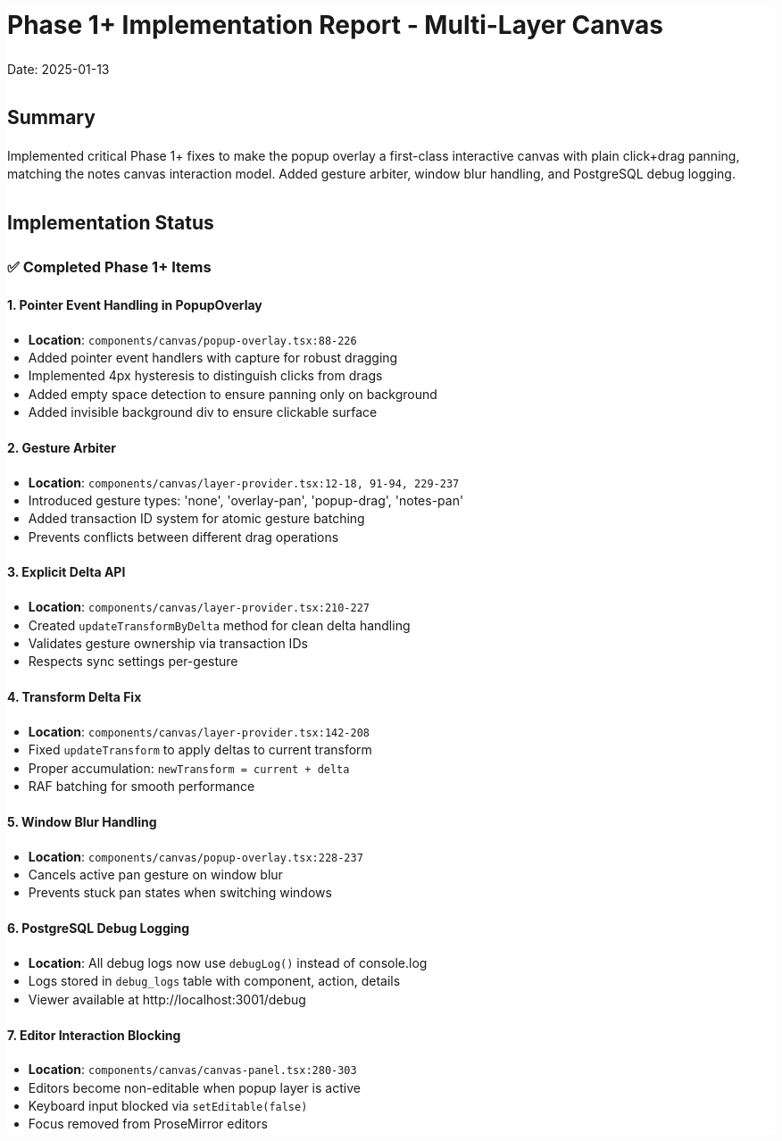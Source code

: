 # Phase 1+ Implementation Report - Multi-Layer Canvas
Date: 2025-01-13

## Summary
Implemented critical Phase 1+ fixes to make the popup overlay a first-class interactive canvas with plain click+drag panning, matching the notes canvas interaction model. Added gesture arbiter, window blur handling, and PostgreSQL debug logging.

## Implementation Status

### ✅ Completed Phase 1+ Items

#### 1. Pointer Event Handling in PopupOverlay
- **Location**: `components/canvas/popup-overlay.tsx:88-226`
- Added pointer event handlers with capture for robust dragging
- Implemented 4px hysteresis to distinguish clicks from drags
- Added empty space detection to ensure panning only on background
- Added invisible background div to ensure clickable surface

#### 2. Gesture Arbiter
- **Location**: `components/canvas/layer-provider.tsx:12-18, 91-94, 229-237`
- Introduced gesture types: 'none', 'overlay-pan', 'popup-drag', 'notes-pan'
- Added transaction ID system for atomic gesture batching
- Prevents conflicts between different drag operations

#### 3. Explicit Delta API
- **Location**: `components/canvas/layer-provider.tsx:210-227`
- Created `updateTransformByDelta` method for clean delta handling
- Validates gesture ownership via transaction IDs
- Respects sync settings per-gesture

#### 4. Transform Delta Fix
- **Location**: `components/canvas/layer-provider.tsx:142-208`
- Fixed `updateTransform` to apply deltas to current transform
- Proper accumulation: `newTransform = current + delta`
- RAF batching for smooth performance

#### 5. Window Blur Handling
- **Location**: `components/canvas/popup-overlay.tsx:228-237`
- Cancels active pan gesture on window blur
- Prevents stuck pan states when switching windows

#### 6. PostgreSQL Debug Logging
- **Location**: All debug logs now use `debugLog()` instead of console.log
- Logs stored in `debug_logs` table with component, action, details
- Viewer available at http://localhost:3001/debug

#### 7. Editor Interaction Blocking
- **Location**: `components/canvas/canvas-panel.tsx:280-303`
- Editors become non-editable when popup layer is active
- Keyboard input blocked via `setEditable(false)`
- Focus removed from ProseMirror editors
